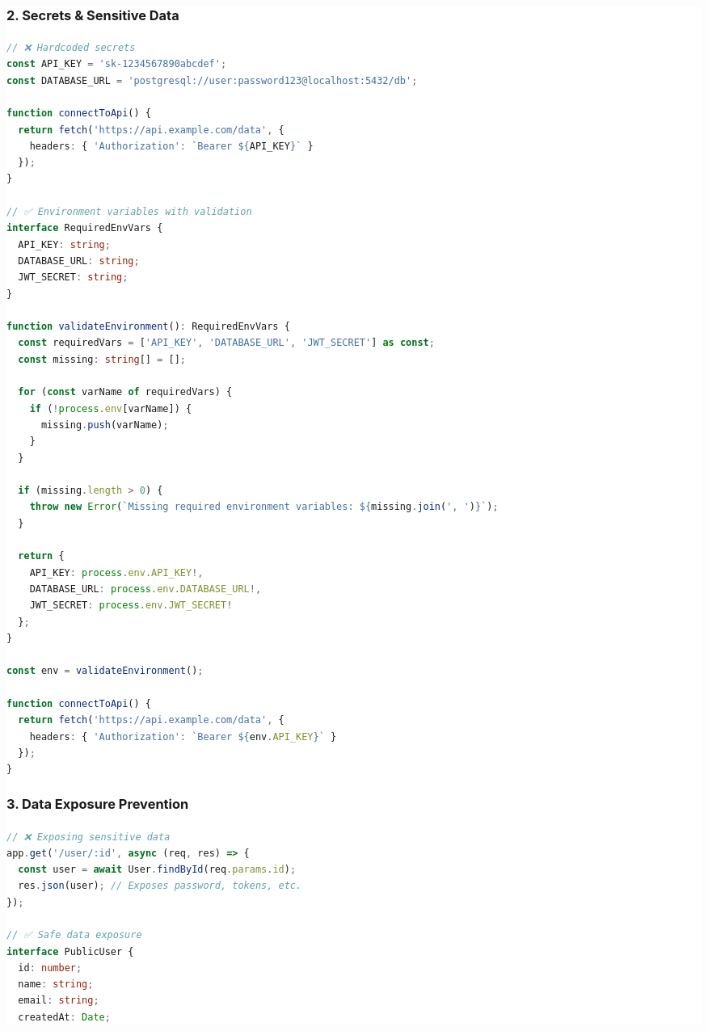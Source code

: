 ### 2. Secrets & Sensitive Data
```typescript
// ❌ Hardcoded secrets
const API_KEY = 'sk-1234567890abcdef';
const DATABASE_URL = 'postgresql://user:password123@localhost:5432/db';

function connectToApi() {
  return fetch('https://api.example.com/data', {
    headers: { 'Authorization': `Bearer ${API_KEY}` }
  });
}

// ✅ Environment variables with validation
interface RequiredEnvVars {
  API_KEY: string;
  DATABASE_URL: string;
  JWT_SECRET: string;
}

function validateEnvironment(): RequiredEnvVars {
  const requiredVars = ['API_KEY', 'DATABASE_URL', 'JWT_SECRET'] as const;
  const missing: string[] = [];
  
  for (const varName of requiredVars) {
    if (!process.env[varName]) {
      missing.push(varName);
    }
  }
  
  if (missing.length > 0) {
    throw new Error(`Missing required environment variables: ${missing.join(', ')}`);
  }
  
  return {
    API_KEY: process.env.API_KEY!,
    DATABASE_URL: process.env.DATABASE_URL!,
    JWT_SECRET: process.env.JWT_SECRET!
  };
}

const env = validateEnvironment();

function connectToApi() {
  return fetch('https://api.example.com/data', {
    headers: { 'Authorization': `Bearer ${env.API_KEY}` }
  });
}
```

### 3. Data Exposure Prevention
```typescript
// ❌ Exposing sensitive data
app.get('/user/:id', async (req, res) => {
  const user = await User.findById(req.params.id);
  res.json(user); // Exposes password, tokens, etc.
});

// ✅ Safe data exposure
interface PublicUser {
  id: number;
  name: string;
  email: string;
  createdAt: Date;
```
